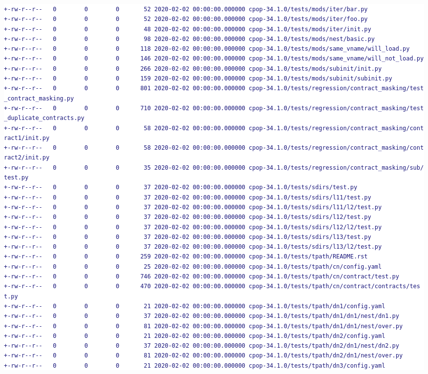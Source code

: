 ```diff
+-rw-r--r--   0        0        0       52 2020-02-02 00:00:00.000000 cpop-34.1.0/tests/mods/iter/bar.py
+-rw-r--r--   0        0        0       52 2020-02-02 00:00:00.000000 cpop-34.1.0/tests/mods/iter/foo.py
+-rw-r--r--   0        0        0       48 2020-02-02 00:00:00.000000 cpop-34.1.0/tests/mods/iter/init.py
+-rw-r--r--   0        0        0       98 2020-02-02 00:00:00.000000 cpop-34.1.0/tests/mods/nest/basic.py
+-rw-r--r--   0        0        0      118 2020-02-02 00:00:00.000000 cpop-34.1.0/tests/mods/same_vname/will_load.py
+-rw-r--r--   0        0        0      146 2020-02-02 00:00:00.000000 cpop-34.1.0/tests/mods/same_vname/will_not_load.py
+-rw-r--r--   0        0        0      266 2020-02-02 00:00:00.000000 cpop-34.1.0/tests/mods/subinit/init.py
+-rw-r--r--   0        0        0      159 2020-02-02 00:00:00.000000 cpop-34.1.0/tests/mods/subinit/subinit.py
+-rw-r--r--   0        0        0      801 2020-02-02 00:00:00.000000 cpop-34.1.0/tests/regression/contract_masking/test_contract_masking.py
+-rw-r--r--   0        0        0      710 2020-02-02 00:00:00.000000 cpop-34.1.0/tests/regression/contract_masking/test_duplicate_contracts.py
+-rw-r--r--   0        0        0       58 2020-02-02 00:00:00.000000 cpop-34.1.0/tests/regression/contract_masking/contract1/init.py
+-rw-r--r--   0        0        0       58 2020-02-02 00:00:00.000000 cpop-34.1.0/tests/regression/contract_masking/contract2/init.py
+-rw-r--r--   0        0        0       35 2020-02-02 00:00:00.000000 cpop-34.1.0/tests/regression/contract_masking/sub/test.py
+-rw-r--r--   0        0        0       37 2020-02-02 00:00:00.000000 cpop-34.1.0/tests/sdirs/test.py
+-rw-r--r--   0        0        0       37 2020-02-02 00:00:00.000000 cpop-34.1.0/tests/sdirs/l11/test.py
+-rw-r--r--   0        0        0       37 2020-02-02 00:00:00.000000 cpop-34.1.0/tests/sdirs/l11/l2/test.py
+-rw-r--r--   0        0        0       37 2020-02-02 00:00:00.000000 cpop-34.1.0/tests/sdirs/l12/test.py
+-rw-r--r--   0        0        0       37 2020-02-02 00:00:00.000000 cpop-34.1.0/tests/sdirs/l12/l2/test.py
+-rw-r--r--   0        0        0       37 2020-02-02 00:00:00.000000 cpop-34.1.0/tests/sdirs/l13/test.py
+-rw-r--r--   0        0        0       37 2020-02-02 00:00:00.000000 cpop-34.1.0/tests/sdirs/l13/l2/test.py
+-rw-r--r--   0        0        0      259 2020-02-02 00:00:00.000000 cpop-34.1.0/tests/tpath/README.rst
+-rw-r--r--   0        0        0       25 2020-02-02 00:00:00.000000 cpop-34.1.0/tests/tpath/cn/config.yaml
+-rw-r--r--   0        0        0      746 2020-02-02 00:00:00.000000 cpop-34.1.0/tests/tpath/cn/contract/test.py
+-rw-r--r--   0        0        0      470 2020-02-02 00:00:00.000000 cpop-34.1.0/tests/tpath/cn/contract/contracts/test.py
+-rw-r--r--   0        0        0       21 2020-02-02 00:00:00.000000 cpop-34.1.0/tests/tpath/dn1/config.yaml
+-rw-r--r--   0        0        0       37 2020-02-02 00:00:00.000000 cpop-34.1.0/tests/tpath/dn1/dn1/nest/dn1.py
+-rw-r--r--   0        0        0       81 2020-02-02 00:00:00.000000 cpop-34.1.0/tests/tpath/dn1/dn1/nest/over.py
+-rw-r--r--   0        0        0       21 2020-02-02 00:00:00.000000 cpop-34.1.0/tests/tpath/dn2/config.yaml
+-rw-r--r--   0        0        0       37 2020-02-02 00:00:00.000000 cpop-34.1.0/tests/tpath/dn2/dn1/nest/dn2.py
+-rw-r--r--   0        0        0       81 2020-02-02 00:00:00.000000 cpop-34.1.0/tests/tpath/dn2/dn1/nest/over.py
+-rw-r--r--   0        0        0       21 2020-02-02 00:00:00.000000 cpop-34.1.0/tests/tpath/dn3/config.yaml
```